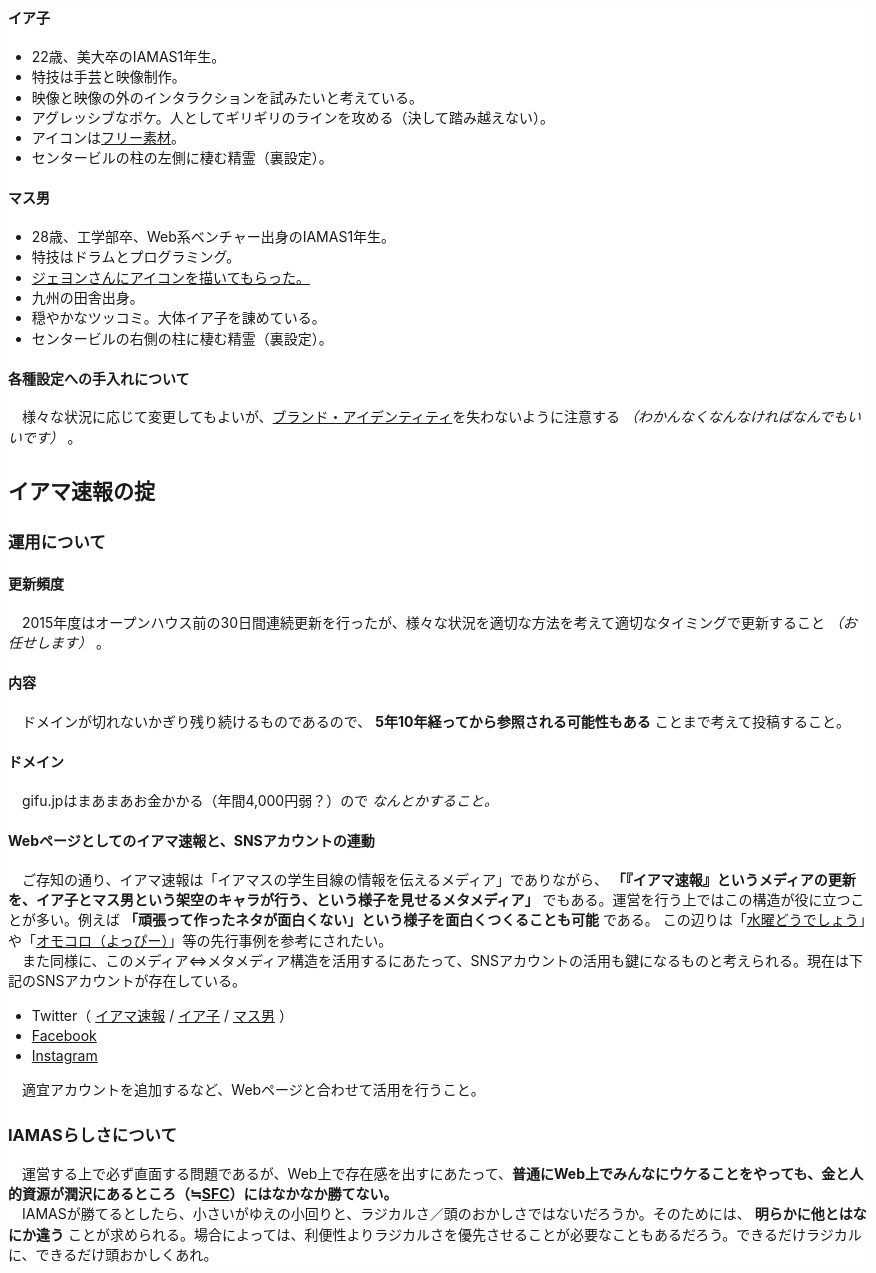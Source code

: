 #### イア子
- 22歳、美大卒のIAMAS1年生。
- 特技は手芸と映像制作。
- 映像と映像の外のインタラクションを試みたいと考えている。
- アグレッシブなボケ。人としてギリギリのラインを攻める（決して踏み越えない）。
- アイコンは[フリー素材](http://www.fumira.jp/cut/gakkou/index2.htm)。
- センタービルの柱の左側に棲む精霊（裏設定）。


#### マス男
- 28歳、工学部卒、Web系ベンチャー出身のIAMAS1年生。
- 特技はドラムとプログラミング。
- [ジェヨンさんにアイコンを描いてもらった。](http://iamasokuho.gifu.jp/day_eleven.html)
- 九州の田舎出身。
- 穏やかなツッコミ。大体イア子を諌めている。
- センタービルの右側の柱に棲む精霊（裏設定）。


#### 各種設定への手入れについて
　様々な状況に応じて変更してもよいが、[ブランド・アイデンティティ](http://www.medi-graph.com/contents/essay/005.html)を失わないように注意する *（わかんなくなんなければなんでもいいです）* 。

## イアマ速報の掟

### 運用について
#### 更新頻度
　2015年度はオープンハウス前の30日間連続更新を行ったが、様々な状況を適切な方法を考えて適切なタイミングで更新すること *（お任せします）* 。

#### 内容
　ドメインが切れないかぎり残り続けるものであるので、 **5年10年経ってから参照される可能性もある** ことまで考えて投稿すること。

#### ドメイン
　gifu.jpはまあまあお金かかる（年間4,000円弱？）ので *なんとかすること。*

#### Webページとしてのイアマ速報と、SNSアカウントの連動
　ご存知の通り、イアマ速報は「イアマスの学生目線の情報を伝えるメディア」でありながら、 **「『イアマ速報』というメディアの更新を、イア子とマス男という架空のキャラが行う、という様子を見せるメタメディア」** でもある。運営を行う上ではこの構造が役に立つことが多い。例えば **「頑張って作ったネタが面白くない」という様子を面白くつくることも可能** である。  この辺りは「[水曜どうでしょう](http://www.htb.co.jp/suidou/)」や「[オモコロ（よっぴー）](http://omocoro.jp/staff/yoppy)」等の先行事例を参考にされたい。  
　また同様に、このメディア⇔メタメディア構造を活用するにあたって、SNSアカウントの活用も鍵になるものと考えられる。現在は下記のSNSアカウントが存在している。
- Twitter（ [イアマ速報](https://twitter.com/iamasokuho) / [イア子](https://twitter.com/IAMAS_girl) / [マス男](https://twitter.com/IAMAS_boy) ）
- [Facebook](https://www.facebook.com/iamasokuho/)
- [Instagram](https://www.instagram.com/iamasokuho/)

　適宜アカウントを追加するなど、Webページと合わせて活用を行うこと。

### IAMASらしさについて
　運営する上で必ず直面する問題であるが、Web上で存在感を出すにあたって、**普通にWeb上でみんなにウケることをやっても、金と人的資源が潤沢にあるところ（≒[SFC](http://www.sfc.keio.ac.jp/)）にはなかなか勝てない。**  
　IAMASが勝てるとしたら、小さいがゆえの小回りと、ラジカルさ／頭のおかしさではないだろうか。そのためには、 **明らかに他とはなにか違う** ことが求められる。場合によっては、利便性よりラジカルさを優先させることが必要なこともあるだろう。できるだけラジカルに、できるだけ頭おかしくあれ。
